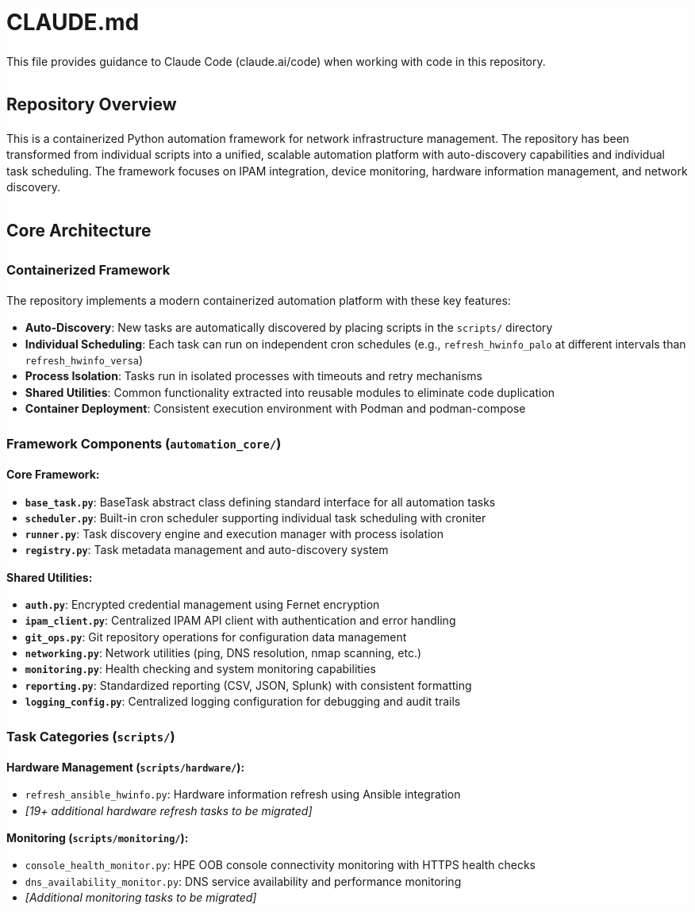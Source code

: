# CLAUDE.md

This file provides guidance to Claude Code (claude.ai/code) when working with code in this repository.

## Repository Overview

This is a containerized Python automation framework for network infrastructure management. The repository has been transformed from individual scripts into a unified, scalable automation platform with auto-discovery capabilities and individual task scheduling. The framework focuses on IPAM integration, device monitoring, hardware information management, and network discovery.

## Core Architecture

### Containerized Framework
The repository implements a modern containerized automation platform with these key features:
- **Auto-Discovery**: New tasks are automatically discovered by placing scripts in the `scripts/` directory
- **Individual Scheduling**: Each task can run on independent cron schedules (e.g., `refresh_hwinfo_palo` at different intervals than `refresh_hwinfo_versa`)
- **Process Isolation**: Tasks run in isolated processes with timeouts and retry mechanisms
- **Shared Utilities**: Common functionality extracted into reusable modules to eliminate code duplication
- **Container Deployment**: Consistent execution environment with Podman and podman-compose

### Framework Components (`automation_core/`)

**Core Framework:**
- **`base_task.py`**: BaseTask abstract class defining standard interface for all automation tasks
- **`scheduler.py`**: Built-in cron scheduler supporting individual task scheduling with croniter
- **`runner.py`**: Task discovery engine and execution manager with process isolation
- **`registry.py`**: Task metadata management and auto-discovery system

**Shared Utilities:**
- **`auth.py`**: Encrypted credential management using Fernet encryption
- **`ipam_client.py`**: Centralized IPAM API client with authentication and error handling
- **`git_ops.py`**: Git repository operations for configuration data management
- **`networking.py`**: Network utilities (ping, DNS resolution, nmap scanning, etc.)
- **`monitoring.py`**: Health checking and system monitoring capabilities
- **`reporting.py`**: Standardized reporting (CSV, JSON, Splunk) with consistent formatting
- **`logging_config.py`**: Centralized logging configuration for debugging and audit trails

### Task Categories (`scripts/`)

**Hardware Management (`scripts/hardware/`):**
- `refresh_ansible_hwinfo.py`: Hardware information refresh using Ansible integration
- *[19+ additional hardware refresh tasks to be migrated]*

**Monitoring (`scripts/monitoring/`):**
- `console_health_monitor.py`: HPE OOB console connectivity monitoring with HTTPS health checks
- `dns_availability_monitor.py`: DNS service availability and performance monitoring  
- *[Additional monitoring tasks to be migrated]*
